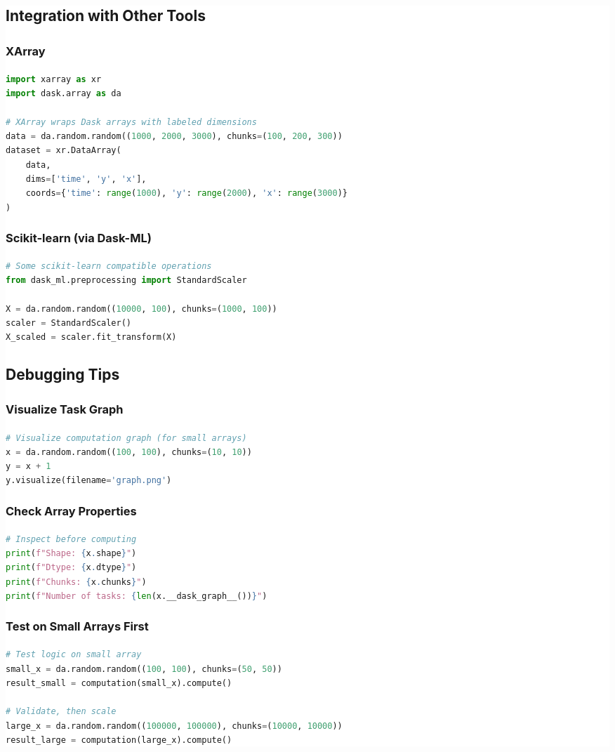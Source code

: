## Integration with Other Tools

### XArray
```python
import xarray as xr
import dask.array as da

# XArray wraps Dask arrays with labeled dimensions
data = da.random.random((1000, 2000, 3000), chunks=(100, 200, 300))
dataset = xr.DataArray(
    data,
    dims=['time', 'y', 'x'],
    coords={'time': range(1000), 'y': range(2000), 'x': range(3000)}
)
```

### Scikit-learn (via Dask-ML)
```python
# Some scikit-learn compatible operations
from dask_ml.preprocessing import StandardScaler

X = da.random.random((10000, 100), chunks=(1000, 100))
scaler = StandardScaler()
X_scaled = scaler.fit_transform(X)
```

## Debugging Tips

### Visualize Task Graph
```python
# Visualize computation graph (for small arrays)
x = da.random.random((100, 100), chunks=(10, 10))
y = x + 1
y.visualize(filename='graph.png')
```

### Check Array Properties
```python
# Inspect before computing
print(f"Shape: {x.shape}")
print(f"Dtype: {x.dtype}")
print(f"Chunks: {x.chunks}")
print(f"Number of tasks: {len(x.__dask_graph__())}")
```

### Test on Small Arrays First
```python
# Test logic on small array
small_x = da.random.random((100, 100), chunks=(50, 50))
result_small = computation(small_x).compute()

# Validate, then scale
large_x = da.random.random((100000, 100000), chunks=(10000, 10000))
result_large = computation(large_x).compute()
```

